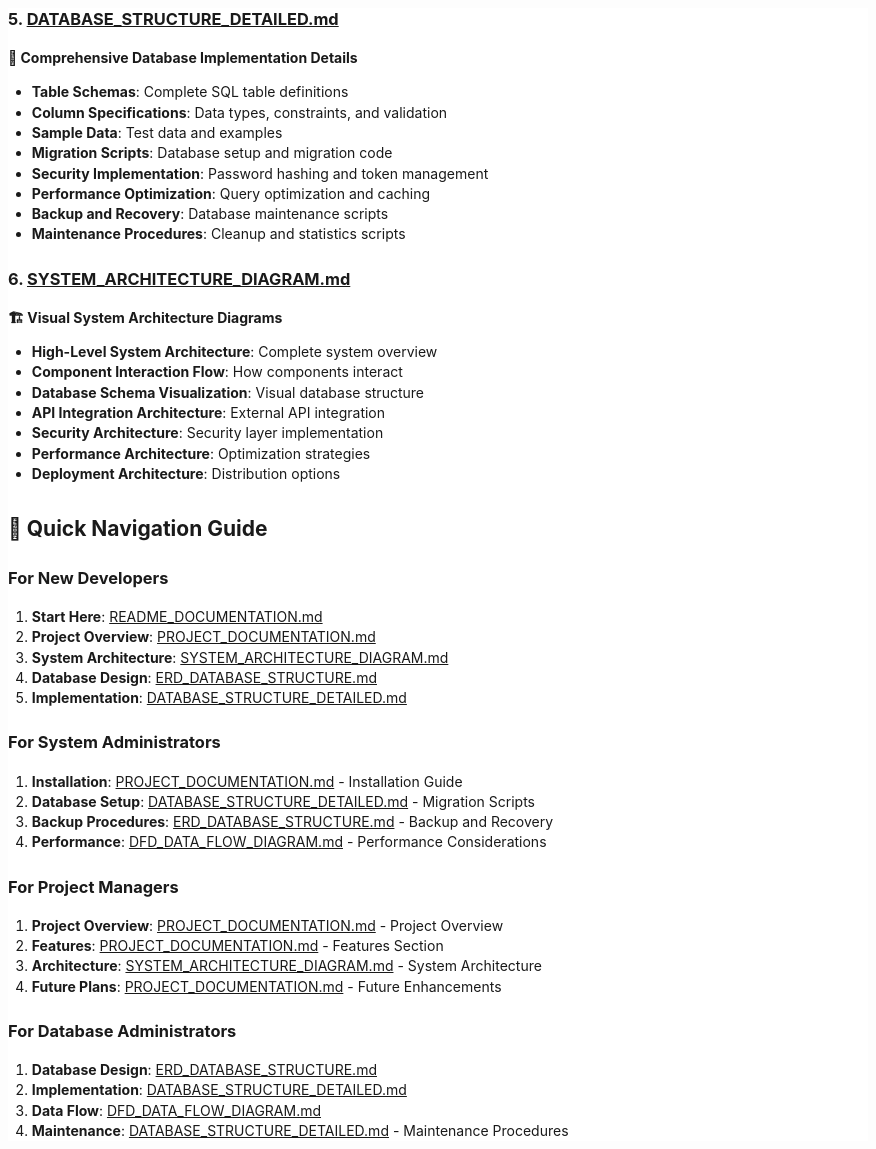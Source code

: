 ### 5. [DATABASE_STRUCTURE_DETAILED.md](./DATABASE_STRUCTURE_DETAILED.md)
**🔧 Comprehensive Database Implementation Details**
- **Table Schemas**: Complete SQL table definitions
- **Column Specifications**: Data types, constraints, and validation
- **Sample Data**: Test data and examples
- **Migration Scripts**: Database setup and migration code
- **Security Implementation**: Password hashing and token management
- **Performance Optimization**: Query optimization and caching
- **Backup and Recovery**: Database maintenance scripts
- **Maintenance Procedures**: Cleanup and statistics scripts

### 6. [SYSTEM_ARCHITECTURE_DIAGRAM.md](./SYSTEM_ARCHITECTURE_DIAGRAM.md)
**🏗️ Visual System Architecture Diagrams**
- **High-Level System Architecture**: Complete system overview
- **Component Interaction Flow**: How components interact
- **Database Schema Visualization**: Visual database structure
- **API Integration Architecture**: External API integration
- **Security Architecture**: Security layer implementation
- **Performance Architecture**: Optimization strategies
- **Deployment Architecture**: Distribution options

## 🎯 Quick Navigation Guide

### For New Developers
1. **Start Here**: [README_DOCUMENTATION.md](./README_DOCUMENTATION.md)
2. **Project Overview**: [PROJECT_DOCUMENTATION.md](./PROJECT_DOCUMENTATION.md)
3. **System Architecture**: [SYSTEM_ARCHITECTURE_DIAGRAM.md](./SYSTEM_ARCHITECTURE_DIAGRAM.md)
4. **Database Design**: [ERD_DATABASE_STRUCTURE.md](./ERD_DATABASE_STRUCTURE.md)
5. **Implementation**: [DATABASE_STRUCTURE_DETAILED.md](./DATABASE_STRUCTURE_DETAILED.md)

### For System Administrators
1. **Installation**: [PROJECT_DOCUMENTATION.md](./PROJECT_DOCUMENTATION.md) - Installation Guide
2. **Database Setup**: [DATABASE_STRUCTURE_DETAILED.md](./DATABASE_STRUCTURE_DETAILED.md) - Migration Scripts
3. **Backup Procedures**: [ERD_DATABASE_STRUCTURE.md](./ERD_DATABASE_STRUCTURE.md) - Backup and Recovery
4. **Performance**: [DFD_DATA_FLOW_DIAGRAM.md](./DFD_DATA_FLOW_DIAGRAM.md) - Performance Considerations

### For Project Managers
1. **Project Overview**: [PROJECT_DOCUMENTATION.md](./PROJECT_DOCUMENTATION.md) - Project Overview
2. **Features**: [PROJECT_DOCUMENTATION.md](./PROJECT_DOCUMENTATION.md) - Features Section
3. **Architecture**: [SYSTEM_ARCHITECTURE_DIAGRAM.md](./SYSTEM_ARCHITECTURE_DIAGRAM.md) - System Architecture
4. **Future Plans**: [PROJECT_DOCUMENTATION.md](./PROJECT_DOCUMENTATION.md) - Future Enhancements

### For Database Administrators
1. **Database Design**: [ERD_DATABASE_STRUCTURE.md](./ERD_DATABASE_STRUCTURE.md)
2. **Implementation**: [DATABASE_STRUCTURE_DETAILED.md](./DATABASE_STRUCTURE_DETAILED.md)
3. **Data Flow**: [DFD_DATA_FLOW_DIAGRAM.md](./DFD_DATA_FLOW_DIAGRAM.md)
4. **Maintenance**: [DATABASE_STRUCTURE_DETAILED.md](./DATABASE_STRUCTURE_DETAILED.md) - Maintenance Procedures
